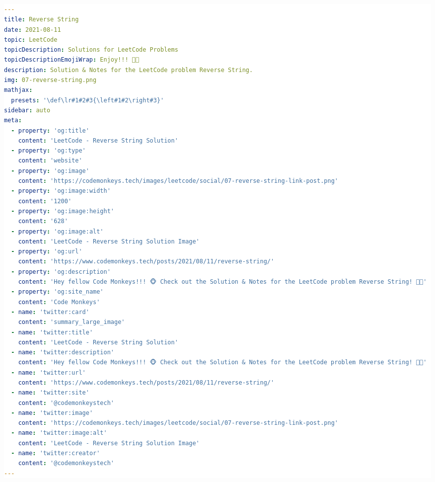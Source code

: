 ```yaml
---
title: Reverse String
date: 2021-08-11
topic: LeetCode
topicDescription: Solutions for LeetCode Problems
topicDescriptionEmojiWrap: Enjoy!!! 🍌🐒
description: Solution & Notes for the LeetCode problem Reverse String.
img: 07-reverse-string.png
mathjax:
  presets: '\def\lr#1#2#3{\left#1#2\right#3}'
sidebar: auto
meta:
  - property: 'og:title'
    content: 'LeetCode - Reverse String Solution'
  - property: 'og:type'
    content: 'website'
  - property: 'og:image'
    content: 'https://codemonkeys.tech/images/leetcode/social/07-reverse-string-link-post.png'
  - property: 'og:image:width'
    content: '1200'
  - property: 'og:image:height'
    content: '628'
  - property: 'og:image:alt'
    content: 'LeetCode - Reverse String Solution Image'
  - property: 'og:url'
    content: 'https://www.codemonkeys.tech/posts/2021/08/11/reverse-string/'
  - property: 'og:description'
    content: 'Hey fellow Code Monkeys!!! 🐵 Check out the Solution & Notes for the LeetCode problem Reverse String! 🍌🐒'
  - property: 'og:site_name'
    content: 'Code Monkeys'
  - name: 'twitter:card'
    content: 'summary_large_image'
  - name: 'twitter:title'
    content: 'LeetCode - Reverse String Solution'
  - name: 'twitter:description'
    content: 'Hey fellow Code Monkeys!!! 🐵 Check out the Solution & Notes for the LeetCode problem Reverse String! 🍌🐒'
  - name: 'twitter:url'
    content: 'https://www.codemonkeys.tech/posts/2021/08/11/reverse-string/'
  - name: 'twitter:site'
    content: '@codemonkeystech'
  - name: 'twitter:image'
    content: 'https://codemonkeys.tech/images/leetcode/social/07-reverse-string-link-post.png'
  - name: 'twitter:image:alt'
    content: 'LeetCode - Reverse String Solution Image'
  - name: 'twitter:creator'
    content: '@codemonkeystech'
---
```
